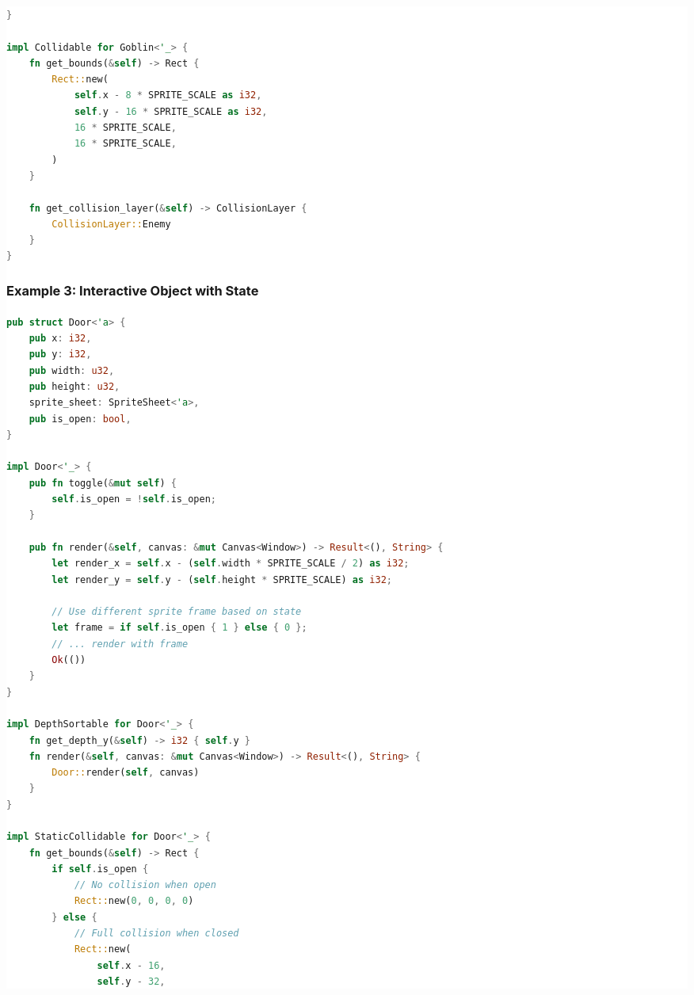 ```rust
}

impl Collidable for Goblin<'_> {
    fn get_bounds(&self) -> Rect {
        Rect::new(
            self.x - 8 * SPRITE_SCALE as i32,
            self.y - 16 * SPRITE_SCALE as i32,
            16 * SPRITE_SCALE,
            16 * SPRITE_SCALE,
        )
    }

    fn get_collision_layer(&self) -> CollisionLayer {
        CollisionLayer::Enemy
    }
}
```

### Example 3: Interactive Object with State

```rust
pub struct Door<'a> {
    pub x: i32,
    pub y: i32,
    pub width: u32,
    pub height: u32,
    sprite_sheet: SpriteSheet<'a>,
    pub is_open: bool,
}

impl Door<'_> {
    pub fn toggle(&mut self) {
        self.is_open = !self.is_open;
    }

    pub fn render(&self, canvas: &mut Canvas<Window>) -> Result<(), String> {
        let render_x = self.x - (self.width * SPRITE_SCALE / 2) as i32;
        let render_y = self.y - (self.height * SPRITE_SCALE) as i32;

        // Use different sprite frame based on state
        let frame = if self.is_open { 1 } else { 0 };
        // ... render with frame
        Ok(())
    }
}

impl DepthSortable for Door<'_> {
    fn get_depth_y(&self) -> i32 { self.y }
    fn render(&self, canvas: &mut Canvas<Window>) -> Result<(), String> {
        Door::render(self, canvas)
    }
}

impl StaticCollidable for Door<'_> {
    fn get_bounds(&self) -> Rect {
        if self.is_open {
            // No collision when open
            Rect::new(0, 0, 0, 0)
        } else {
            // Full collision when closed
            Rect::new(
                self.x - 16,
                self.y - 32,
```
